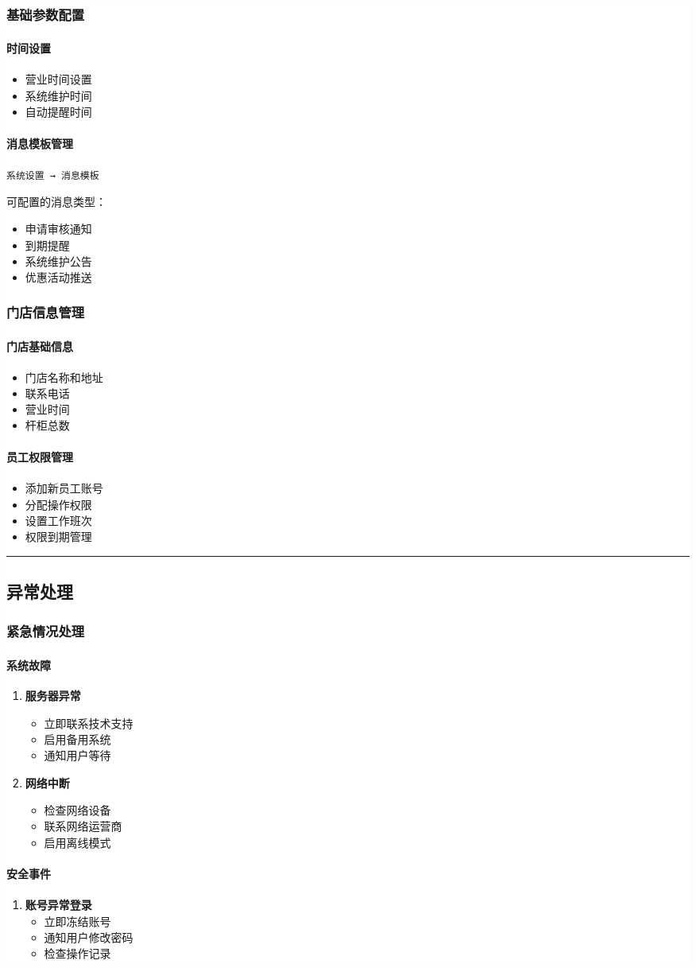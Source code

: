 ### 基础参数配置

#### 时间设置
- 营业时间设置
- 系统维护时间
- 自动提醒时间

#### 消息模板管理
```
系统设置 → 消息模板
```

可配置的消息类型：
- 申请审核通知
- 到期提醒
- 系统维护公告
- 优惠活动推送

### 门店信息管理

#### 门店基础信息
- 门店名称和地址
- 联系电话
- 营业时间
- 杆柜总数

#### 员工权限管理
- 添加新员工账号
- 分配操作权限
- 设置工作班次
- 权限到期管理

---

## 异常处理

### 紧急情况处理

#### 系统故障
1. **服务器异常**
   - 立即联系技术支持
   - 启用备用系统
   - 通知用户等待

2. **网络中断**
   - 检查网络设备
   - 联系网络运营商
   - 启用离线模式

#### 安全事件

1. **账号异常登录**
   - 立即冻结账号
   - 通知用户修改密码
   - 检查操作记录
